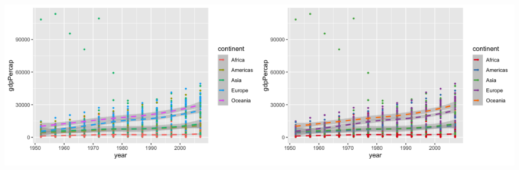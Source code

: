 <img src="11_ggplot2_bausteine_files/figure-html/unnamed-chunk-13-1.png" width="50%" /><img src="11_ggplot2_bausteine_files/figure-html/unnamed-chunk-13-2.png" width="50%" />